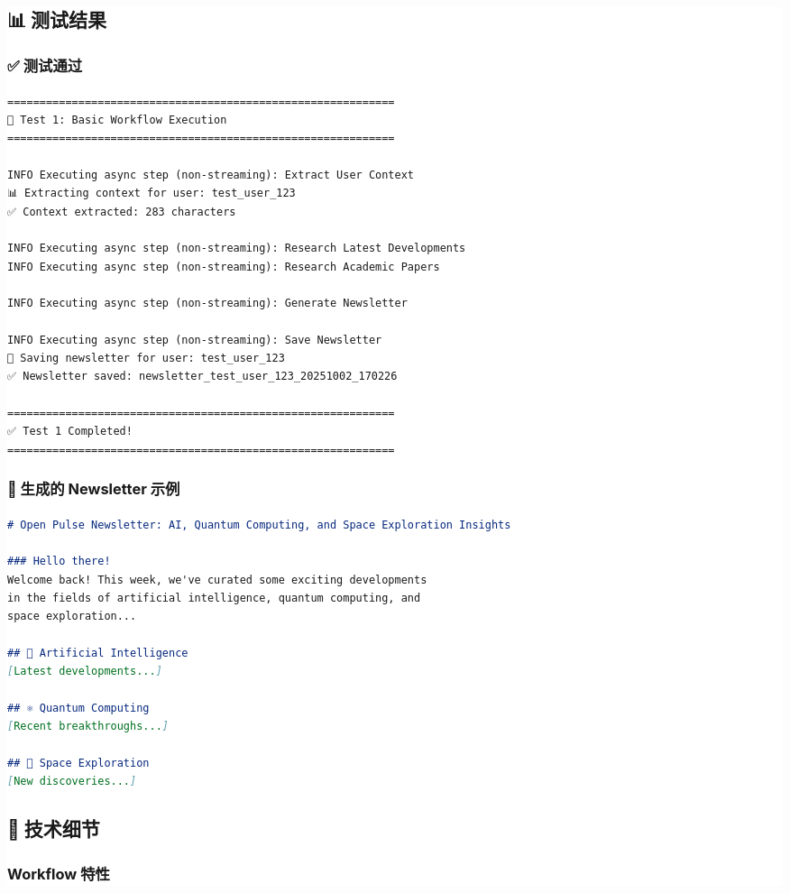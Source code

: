 ## 📊 测试结果

### ✅ 测试通过

```
============================================================
🧪 Test 1: Basic Workflow Execution
============================================================

INFO Executing async step (non-streaming): Extract User Context
📊 Extracting context for user: test_user_123
✅ Context extracted: 283 characters

INFO Executing async step (non-streaming): Research Latest Developments
INFO Executing async step (non-streaming): Research Academic Papers

INFO Executing async step (non-streaming): Generate Newsletter

INFO Executing async step (non-streaming): Save Newsletter
💾 Saving newsletter for user: test_user_123
✅ Newsletter saved: newsletter_test_user_123_20251002_170226

============================================================
✅ Test 1 Completed!
============================================================
```

### 📰 生成的 Newsletter 示例

```markdown
# Open Pulse Newsletter: AI, Quantum Computing, and Space Exploration Insights

### Hello there! 
Welcome back! This week, we've curated some exciting developments 
in the fields of artificial intelligence, quantum computing, and 
space exploration...

## 🤖 Artificial Intelligence
[Latest developments...]

## ⚛️ Quantum Computing
[Recent breakthroughs...]

## 🚀 Space Exploration
[New discoveries...]
```

## 🔧 技术细节

### Workflow 特性
